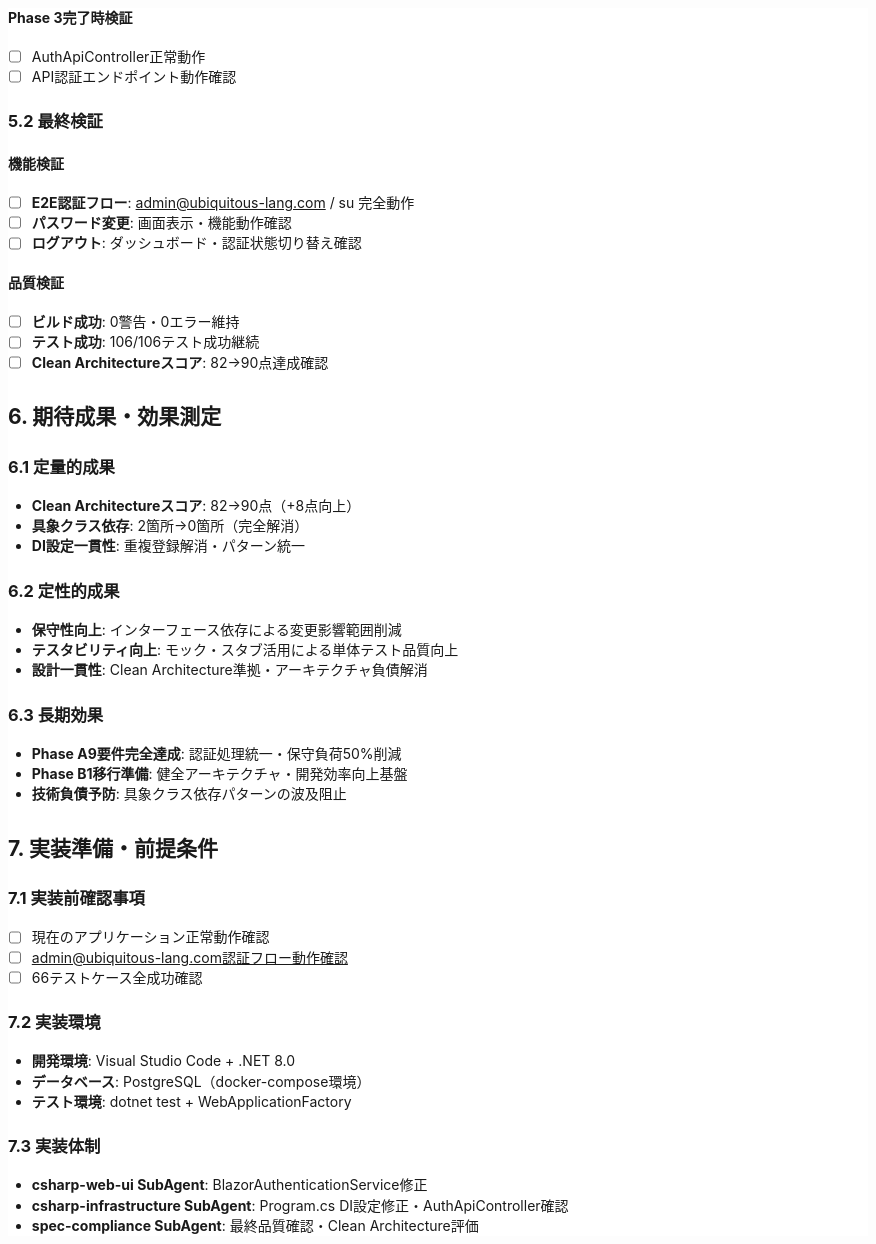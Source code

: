 #### Phase 3完了時検証
- [ ] AuthApiController正常動作
- [ ] API認証エンドポイント動作確認

### 5.2 最終検証

#### 機能検証
- [ ] **E2E認証フロー**: admin@ubiquitous-lang.com / su 完全動作
- [ ] **パスワード変更**: 画面表示・機能動作確認
- [ ] **ログアウト**: ダッシュボード・認証状態切り替え確認

#### 品質検証
- [ ] **ビルド成功**: 0警告・0エラー維持
- [ ] **テスト成功**: 106/106テスト成功継続
- [ ] **Clean Architectureスコア**: 82→90点達成確認

## 6. 期待成果・効果測定

### 6.1 定量的成果
- **Clean Architectureスコア**: 82→90点（+8点向上）
- **具象クラス依存**: 2箇所→0箇所（完全解消）
- **DI設定一貫性**: 重複登録解消・パターン統一

### 6.2 定性的成果
- **保守性向上**: インターフェース依存による変更影響範囲削減
- **テスタビリティ向上**: モック・スタブ活用による単体テスト品質向上
- **設計一貫性**: Clean Architecture準拠・アーキテクチャ負債解消

### 6.3 長期効果
- **Phase A9要件完全達成**: 認証処理統一・保守負荷50%削減
- **Phase B1移行準備**: 健全アーキテクチャ・開発効率向上基盤
- **技術負債予防**: 具象クラス依存パターンの波及阻止

## 7. 実装準備・前提条件

### 7.1 実装前確認事項
- [ ] 現在のアプリケーション正常動作確認
- [ ] admin@ubiquitous-lang.com認証フロー動作確認
- [ ] 66テストケース全成功確認

### 7.2 実装環境
- **開発環境**: Visual Studio Code + .NET 8.0
- **データベース**: PostgreSQL（docker-compose環境）
- **テスト環境**: dotnet test + WebApplicationFactory

### 7.3 実装体制
- **csharp-web-ui SubAgent**: BlazorAuthenticationService修正
- **csharp-infrastructure SubAgent**: Program.cs DI設定修正・AuthApiController確認
- **spec-compliance SubAgent**: 最終品質確認・Clean Architecture評価
